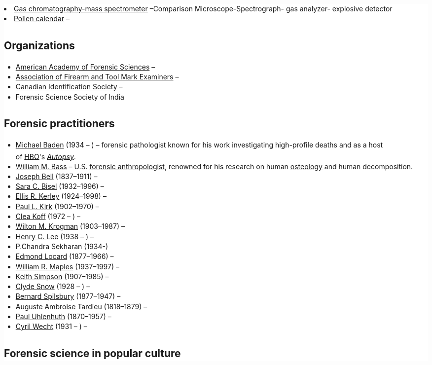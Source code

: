 <li><a class="mw-redirect" title="Gas chromatography-mass spectrometry" href="https://en.wikipedia.org/wiki/Gas_chromatography-mass_spectrometry">Gas chromatography-mass spectrometer</a>&nbsp;&ndash;Comparison Microscope-Spectrograph- gas analyzer- explosive detector</li>
<li><a title="Pollen calendar" href="https://en.wikipedia.org/wiki/Pollen_calendar">Pollen calendar</a>&nbsp;&ndash;</li>
</ul>
<h2><span id="Organizations" class="mw-headline">Organizations</span></h2>
<ul>
<li><a title="American Academy of Forensic Sciences" href="https://en.wikipedia.org/wiki/American_Academy_of_Forensic_Sciences">American Academy of Forensic Sciences</a>&nbsp;&ndash;</li>
<li><a title="Association of Firearm and Tool Mark Examiners" href="https://en.wikipedia.org/wiki/Association_of_Firearm_and_Tool_Mark_Examiners">Association of Firearm and Tool Mark Examiners</a>&nbsp;&ndash;</li>
<li><a title="Canadian Identification Society" href="https://en.wikipedia.org/wiki/Canadian_Identification_Society">Canadian Identification Society</a>&nbsp;&ndash;</li>
<li>Forensic Science Society of India</li>
</ul>
<h2><span id="Forensic_practitioners" class="mw-headline">Forensic practitioners</span></h2>
<ul>
<li><a title="Michael Baden" href="https://en.wikipedia.org/wiki/Michael_Baden">Michael Baden</a>&nbsp;(1934 &ndash; ) &ndash; forensic pathologist known for his work investigating high-profile deaths and as a host of&nbsp;<a title="HBO" href="https://en.wikipedia.org/wiki/HBO">HBO</a>'s&nbsp;<em><a title="Autopsy (TV series)" href="https://en.wikipedia.org/wiki/Autopsy_(TV_series)">Autopsy</a></em>.<sup id="cite_ref-hbo_16-0" class="reference"></sup></li>
<li><a title="William M. Bass" href="https://en.wikipedia.org/wiki/William_M._Bass">William M. Bass</a>&nbsp;&ndash; U.S.&nbsp;<a title="Forensic anthropology" href="https://en.wikipedia.org/wiki/Forensic_anthropology">forensic anthropologist</a>, renowned for his research on human&nbsp;<a title="Osteology" href="https://en.wikipedia.org/wiki/Osteology">osteology</a>&nbsp;and human decomposition.</li>
<li><a title="Joseph Bell" href="https://en.wikipedia.org/wiki/Joseph_Bell">Joseph Bell</a>&nbsp;(1837&ndash;1911) &ndash;</li>
<li><a title="Sara C. Bisel" href="https://en.wikipedia.org/wiki/Sara_C._Bisel">Sara C. Bisel</a>&nbsp;(1932&ndash;1996) &ndash;</li>
<li><a title="Ellis R. Kerley" href="https://en.wikipedia.org/wiki/Ellis_R._Kerley">Ellis R. Kerley</a>&nbsp;(1924&ndash;1998) &ndash;</li>
<li><a title="Paul L. Kirk" href="https://en.wikipedia.org/wiki/Paul_L._Kirk">Paul L. Kirk</a>&nbsp;(1902&ndash;1970) &ndash;</li>
<li><a title="Clea Koff" href="https://en.wikipedia.org/wiki/Clea_Koff">Clea Koff</a>&nbsp;(1972 &ndash; ) &ndash;</li>
<li><a title="Wilton M. Krogman" href="https://en.wikipedia.org/wiki/Wilton_M._Krogman">Wilton M. Krogman</a>&nbsp;(1903&ndash;1987) &ndash;</li>
<li><a class="mw-redirect" title="Henry C. Lee" href="https://en.wikipedia.org/wiki/Henry_C._Lee">Henry C. Lee</a>&nbsp;(1938 &ndash; ) &ndash;</li>
<li>P.Chandra Sekharan (1934-)</li>
<li><a title="Edmond Locard" href="https://en.wikipedia.org/wiki/Edmond_Locard">Edmond Locard</a>&nbsp;(1877&ndash;1966) &ndash;</li>
<li><a title="William R. Maples" href="https://en.wikipedia.org/wiki/William_R._Maples">William R. Maples</a>&nbsp;(1937&ndash;1997) &ndash;</li>
<li><a class="mw-redirect" title="Keith Simpson (professor)" href="https://en.wikipedia.org/wiki/Keith_Simpson_(professor)">Keith Simpson</a>&nbsp;(1907&ndash;1985) &ndash;</li>
<li><a title="Clyde Snow" href="https://en.wikipedia.org/wiki/Clyde_Snow">Clyde Snow</a>&nbsp;(1928 &ndash; ) &ndash;</li>
<li><a title="Bernard Spilsbury" href="https://en.wikipedia.org/wiki/Bernard_Spilsbury">Bernard Spilsbury</a>&nbsp;(1877&ndash;1947) &ndash;</li>
<li><a title="Auguste Ambroise Tardieu" href="https://en.wikipedia.org/wiki/Auguste_Ambroise_Tardieu">Auguste Ambroise Tardieu</a>&nbsp;(1818&ndash;1879) &ndash;</li>
<li><a title="Paul Uhlenhuth" href="https://en.wikipedia.org/wiki/Paul_Uhlenhuth">Paul Uhlenhuth</a>&nbsp;(1870&ndash;1957) &ndash;</li>
<li><a title="Cyril Wecht" href="https://en.wikipedia.org/wiki/Cyril_Wecht">Cyril Wecht</a>&nbsp;(1931 &ndash; ) &ndash;</li>
</ul>
<h2><span id="Forensic_science_in_popular_culture" class="mw-headline">Forensic science in popular culture</span></h2>
<ul>